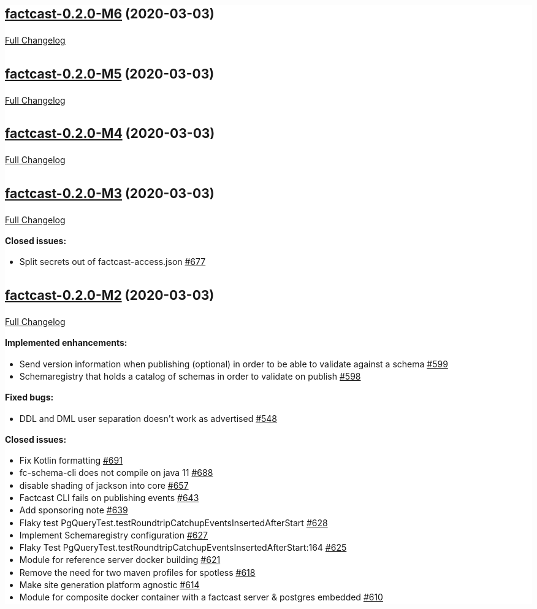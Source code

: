 ## [factcast-0.2.0-M6](https://github.com/factcast/factcast/tree/factcast-0.2.0-M6) (2020-03-03)

[Full Changelog](https://github.com/factcast/factcast/compare/factcast-0.2.0-M5...factcast-0.2.0-M6)

## [factcast-0.2.0-M5](https://github.com/factcast/factcast/tree/factcast-0.2.0-M5) (2020-03-03)

[Full Changelog](https://github.com/factcast/factcast/compare/factcast-0.2.0-M4...factcast-0.2.0-M5)

## [factcast-0.2.0-M4](https://github.com/factcast/factcast/tree/factcast-0.2.0-M4) (2020-03-03)

[Full Changelog](https://github.com/factcast/factcast/compare/factcast-0.2.0-M3...factcast-0.2.0-M4)

## [factcast-0.2.0-M3](https://github.com/factcast/factcast/tree/factcast-0.2.0-M3) (2020-03-03)

[Full Changelog](https://github.com/factcast/factcast/compare/factcast-0.2.0-M2...factcast-0.2.0-M3)

**Closed issues:**

- Split secrets out of factcast-access.json [\#677](https://github.com/factcast/factcast/issues/677)

## [factcast-0.2.0-M2](https://github.com/factcast/factcast/tree/factcast-0.2.0-M2) (2020-03-03)

[Full Changelog](https://github.com/factcast/factcast/compare/factcast-0.1.4.2...factcast-0.2.0-M2)

**Implemented enhancements:**

- Send version information when publishing \(optional\) in order to be able to validate against a schema [\#599](https://github.com/factcast/factcast/issues/599)
- Schemaregistry that holds a catalog of schemas in order to validate on publish [\#598](https://github.com/factcast/factcast/issues/598)

**Fixed bugs:**

- DDL and DML user separation doesn't work as advertised [\#548](https://github.com/factcast/factcast/issues/548)

**Closed issues:**

- Fix Kotlin formatting [\#691](https://github.com/factcast/factcast/issues/691)
- fc-schema-cli does not compile on java 11 [\#688](https://github.com/factcast/factcast/issues/688)
- disable shading of jackson into core [\#657](https://github.com/factcast/factcast/issues/657)
- Factcast CLI fails on publishing events [\#643](https://github.com/factcast/factcast/issues/643)
- Add sponsoring note [\#639](https://github.com/factcast/factcast/issues/639)
- Flaky test PgQueryTest.testRoundtripCatchupEventsInsertedAfterStart [\#628](https://github.com/factcast/factcast/issues/628)
- Implement Schemaregistry configuration [\#627](https://github.com/factcast/factcast/issues/627)
- Flaky Test PgQueryTest.testRoundtripCatchupEventsInsertedAfterStart:164  [\#625](https://github.com/factcast/factcast/issues/625)
- Module for reference server docker building [\#621](https://github.com/factcast/factcast/issues/621)
- Remove the need for two maven profiles for spotless [\#618](https://github.com/factcast/factcast/issues/618)
- Make site generation platform agnostic [\#614](https://github.com/factcast/factcast/issues/614)
- Module for composite docker container with a factcast server & postgres embedded [\#610](https://github.com/factcast/factcast/issues/610)